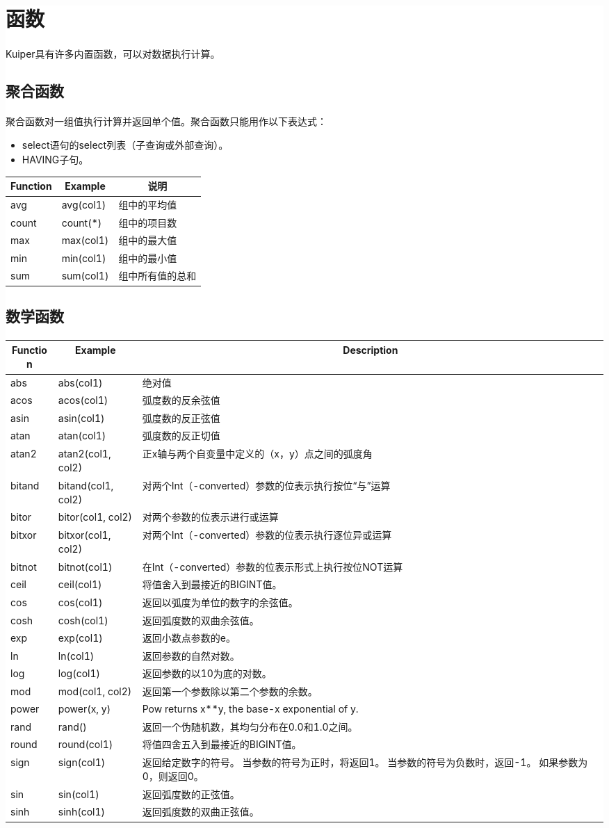 # 函数

Kuiper具有许多内置函数，可以对数据执行计算。

## 聚合函数
聚合函数对一组值执行计算并返回单个值。聚合函数只能用作以下表达式：
* select语句的select列表（子查询或外部查询）。
* HAVING子句。

| Function | Example   | 说明             |
| -------- | --------- | ---------------- |
| avg      | avg(col1) | 组中的平均值     |
| count    | count(*)  | 组中的项目数     |
| max      | max(col1) | 组中的最大值     |
| min      | min(col1) | 组中的最小值     |
| sum      | sum(col1) | 组中所有值的总和 |

## 数学函数
| Function | Example     | Description                                    |
| -------- | ----------- | ---------------------------------------------- |
| abs      | abs(col1)   | 绝对值             |
| acos     | acos(col1)  | 弧度数的反余弦值 |
| asin     | asin(col1)  | 弧度数的反正弦值 |
| atan     | atan(col1)  | 弧度数的反正切值 |
| atan2    | atan2(col1, col2)  | 正x轴与两个自变量中定义的（x，y）点之间的弧度角 |
| bitand   | bitand(col1, col2)  | 对两个Int（-converted）参数的位表示执行按位“与”运算 |
| bitor    | bitor(col1, col2)  | 对两个参数的位表示进行或运算                               |
| bitxor   | bitxor(col1, col2)  | 对两个Int（-converted）参数的位表示执行逐位异或运算 |
| bitnot   | bitnot(col1)| 在Int（-converted）参数的位表示形式上执行按位NOT运算        |
| ceil     | ceil(col1)  | 将值舍入到最接近的BIGINT值。 |
| cos      | cos(col1)   | 返回以弧度为单位的数字的余弦值。 |
| cosh     | cosh(col1)  | 返回弧度数的双曲余弦值。                                                     |
| exp      | exp(col1)   | 返回小数点参数的e。 |
| ln       | ln(col1)    | 返回参数的自然对数。 |
| log      | log(col1)   | 返回参数的以10为底的对数。 |
| mod      | mod(col1, col2)   | 返回第一个参数除以第二个参数的余数。                |
| power    | power(x, y) | Pow returns x**y, the base-x exponential of y. |
| rand     | rand()      | 返回一个伪随机数，其均匀分布在0.0和1.0之间。                     |
| round    | round(col1) | 将值四舍五入到最接近的BIGINT值。 |
| sign     | sign(col1)  | 返回给定数字的符号。 当参数的符号为正时，将返回1。 当参数的符号为负数时，返回-1。 如果参数为0，则返回0。 |
| sin      | sin(col1)   | 返回弧度数的正弦值。 |
| sinh     | sinh(col1)  | 返回弧度数的双曲正弦值。                                                     |
